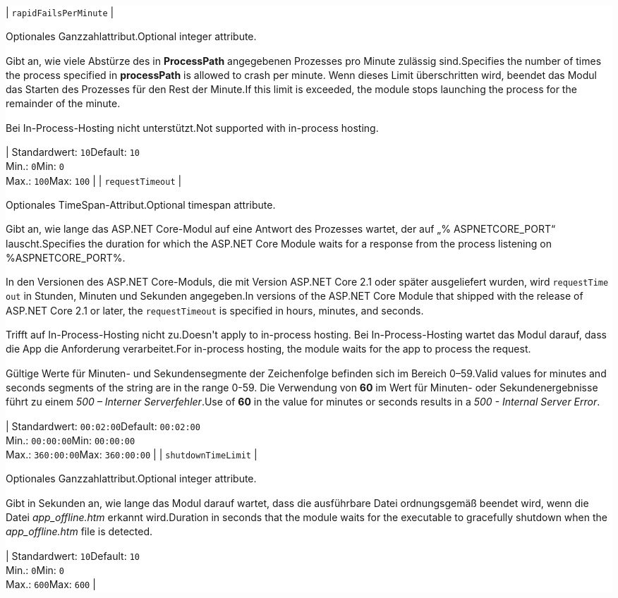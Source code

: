 | `rapidFailsPerMinute` | <p><span data-ttu-id="c34e0-194">Optionales Ganzzahlattribut.</span><span class="sxs-lookup"><span data-stu-id="c34e0-194">Optional integer attribute.</span></span></p><p><span data-ttu-id="c34e0-195">Gibt an, wie viele Abstürze des in **ProcessPath** angegebenen Prozesses pro Minute zulässig sind.</span><span class="sxs-lookup"><span data-stu-id="c34e0-195">Specifies the number of times the process specified in **processPath** is allowed to crash per minute.</span></span> <span data-ttu-id="c34e0-196">Wenn dieses Limit überschritten wird, beendet das Modul das Starten des Prozesses für den Rest der Minute.</span><span class="sxs-lookup"><span data-stu-id="c34e0-196">If this limit is exceeded, the module stops launching the process for the remainder of the minute.</span></span></p><p><span data-ttu-id="c34e0-197">Bei In-Process-Hosting nicht unterstützt.</span><span class="sxs-lookup"><span data-stu-id="c34e0-197">Not supported with in-process hosting.</span></span></p> | <span data-ttu-id="c34e0-198">Standardwert: `10`</span><span class="sxs-lookup"><span data-stu-id="c34e0-198">Default: `10`</span></span><br><span data-ttu-id="c34e0-199">Min.: `0`</span><span class="sxs-lookup"><span data-stu-id="c34e0-199">Min: `0`</span></span><br><span data-ttu-id="c34e0-200">Max.: `100`</span><span class="sxs-lookup"><span data-stu-id="c34e0-200">Max: `100`</span></span> |
| `requestTimeout` | <p><span data-ttu-id="c34e0-201">Optionales TimeSpan-Attribut.</span><span class="sxs-lookup"><span data-stu-id="c34e0-201">Optional timespan attribute.</span></span></p><p><span data-ttu-id="c34e0-202">Gibt an, wie lange das ASP.NET Core-Modul auf eine Antwort des Prozesses wartet, der auf „% ASPNETCORE_PORT“ lauscht.</span><span class="sxs-lookup"><span data-stu-id="c34e0-202">Specifies the duration for which the ASP.NET Core Module waits for a response from the process listening on %ASPNETCORE_PORT%.</span></span></p><p><span data-ttu-id="c34e0-203">In den Versionen des ASP.NET Core-Moduls, die mit Version ASP.NET Core 2.1 oder später ausgeliefert wurden, wird `requestTimeout` in Stunden, Minuten und Sekunden angegeben.</span><span class="sxs-lookup"><span data-stu-id="c34e0-203">In versions of the ASP.NET Core Module that shipped with the release of ASP.NET Core 2.1 or later, the `requestTimeout` is specified in hours, minutes, and seconds.</span></span></p><p><span data-ttu-id="c34e0-204">Trifft auf In-Process-Hosting nicht zu.</span><span class="sxs-lookup"><span data-stu-id="c34e0-204">Doesn't apply to in-process hosting.</span></span> <span data-ttu-id="c34e0-205">Bei In-Process-Hosting wartet das Modul darauf, dass die App die Anforderung verarbeitet.</span><span class="sxs-lookup"><span data-stu-id="c34e0-205">For in-process hosting, the module waits for the app to process the request.</span></span></p><p><span data-ttu-id="c34e0-206">Gültige Werte für Minuten- und Sekundensegmente der Zeichenfolge befinden sich im Bereich 0–59.</span><span class="sxs-lookup"><span data-stu-id="c34e0-206">Valid values for minutes and seconds segments of the string are in the range 0-59.</span></span> <span data-ttu-id="c34e0-207">Die Verwendung von **60** im Wert für Minuten- oder Sekundenergebnisse führt zu einem *500 – Interner Serverfehler*.</span><span class="sxs-lookup"><span data-stu-id="c34e0-207">Use of **60** in the value for minutes or seconds results in a *500 - Internal Server Error*.</span></span></p> | <span data-ttu-id="c34e0-208">Standardwert: `00:02:00`</span><span class="sxs-lookup"><span data-stu-id="c34e0-208">Default: `00:02:00`</span></span><br><span data-ttu-id="c34e0-209">Min.: `00:00:00`</span><span class="sxs-lookup"><span data-stu-id="c34e0-209">Min: `00:00:00`</span></span><br><span data-ttu-id="c34e0-210">Max.: `360:00:00`</span><span class="sxs-lookup"><span data-stu-id="c34e0-210">Max: `360:00:00`</span></span> |
| `shutdownTimeLimit` | <p><span data-ttu-id="c34e0-211">Optionales Ganzzahlattribut.</span><span class="sxs-lookup"><span data-stu-id="c34e0-211">Optional integer attribute.</span></span></p><p><span data-ttu-id="c34e0-212">Gibt in Sekunden an, wie lange das Modul darauf wartet, dass die ausführbare Datei ordnungsgemäß beendet wird, wenn die Datei *app_offline.htm* erkannt wird.</span><span class="sxs-lookup"><span data-stu-id="c34e0-212">Duration in seconds that the module waits for the executable to gracefully shutdown when the *app_offline.htm* file is detected.</span></span></p> | <span data-ttu-id="c34e0-213">Standardwert: `10`</span><span class="sxs-lookup"><span data-stu-id="c34e0-213">Default: `10`</span></span><br><span data-ttu-id="c34e0-214">Min.: `0`</span><span class="sxs-lookup"><span data-stu-id="c34e0-214">Min: `0`</span></span><br><span data-ttu-id="c34e0-215">Max.: `600`</span><span class="sxs-lookup"><span data-stu-id="c34e0-215">Max: `600`</span></span> |